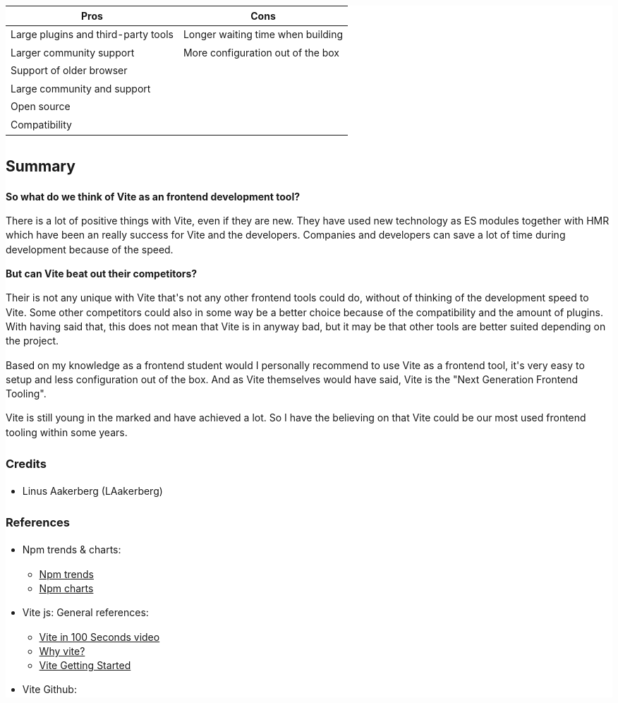 | Pros                                | Cons                              |
| ----------------------------------- | --------------------------------- |
| Large plugins and third-party tools | Longer waiting time when building |
| Larger community support            | More configuration out of the box |
| Support of older browser            |                                   |
| Large community and support         |                                   |
| Open source                         |                                   |
| Compatibility                       |                                   |

## Summary

**So what do we think of Vite as an frontend development tool?**

There is a lot of positive things with Vite, even if they are new. They have used new technology as ES modules together with HMR which have been
an really success for Vite and the developers. Companies and developers can save a lot of time during development because of the speed.

**But can Vite beat out their competitors?**

Their is not any unique with Vite that's not any other frontend tools could do, without of thinking of the development speed to Vite.
Some other competitors could also in some way be a better choice because of the compatibility and the amount of plugins. With having said that, this does not mean that Vite is in anyway bad, but it may be that other tools are better suited depending on the project.

Based on my knowledge as a frontend student would I personally recommend to use Vite as a frontend tool, it's very easy to setup and less configuration out of the box.
And as Vite themselves would have said, Vite is the "Next Generation Frontend Tooling".

Vite is still young in the marked and have achieved a lot. So I have the believing on that Vite could be our most used frontend tooling within some years.

### Credits

- Linus Aakerberg (LAakerberg)

### References

- Npm trends & charts:

  - [Npm trends](https://npmtrends.com/snowpack-vs-vite)
  - [Npm charts](https://npmcharts.com/compare/vite?interval=30)

- Vite js: General references:

  - [Vite in 100 Seconds video](youtube.com/watch?v=KCrXgy8qtjM)
  - [Why vite?](https://vitejs.dev/guide/why.html)
  - [Vite Getting Started](https://vitejs.dev/guide/)

- Vite Github:

